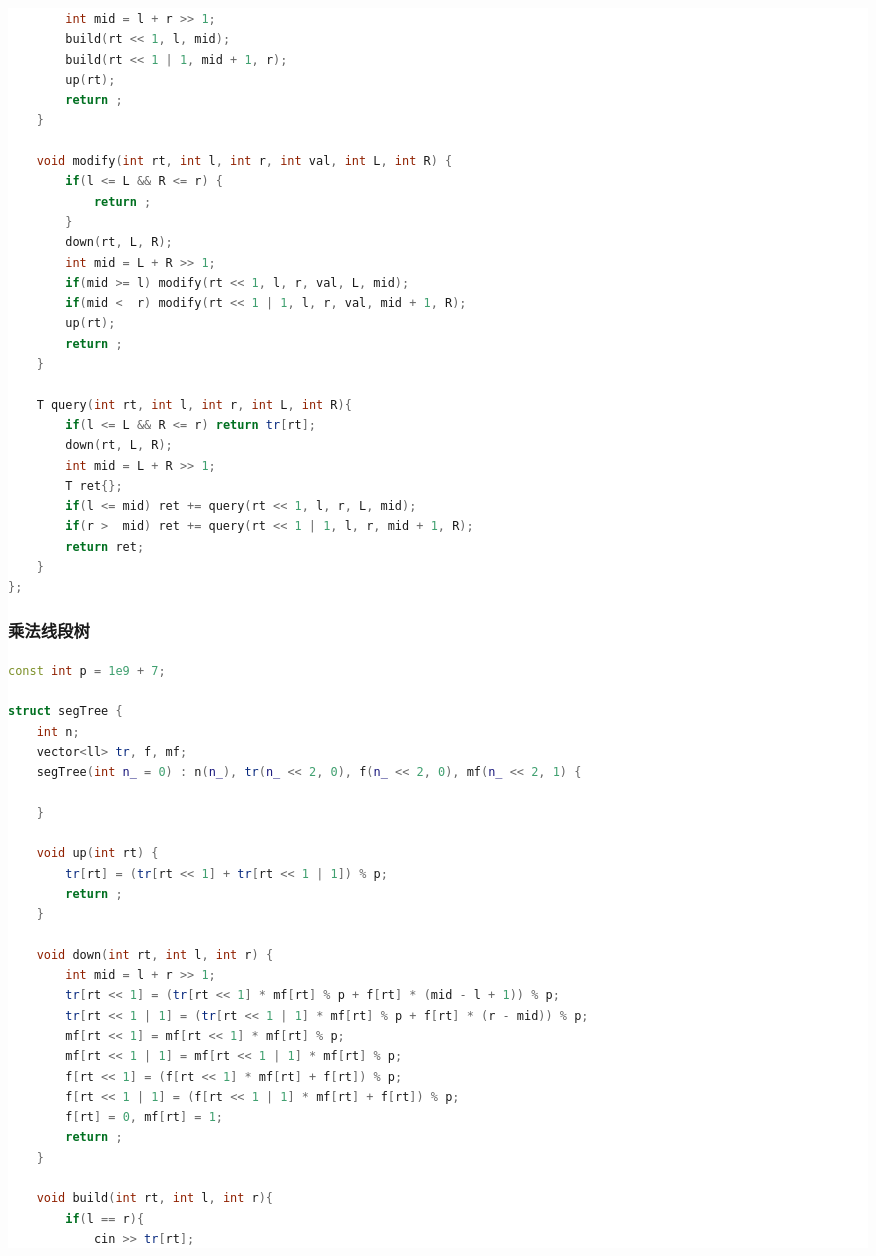 ```c++
		int mid = l + r >> 1;
		build(rt << 1, l, mid);
		build(rt << 1 | 1, mid + 1, r);
		up(rt);
		return ;
	}

	void modify(int rt, int l, int r, int val, int L, int R) {
		if(l <= L && R <= r) {
			return ;
		}
		down(rt, L, R);
		int mid = L + R >> 1;
		if(mid >= l) modify(rt << 1, l, r, val, L, mid);
		if(mid <  r) modify(rt << 1 | 1, l, r, val, mid + 1, R);
		up(rt);
		return ;
	}

	T query(int rt, int l, int r, int L, int R){
		if(l <= L && R <= r) return tr[rt];
		down(rt, L, R);
		int mid = L + R >> 1;
		T ret{};
		if(l <= mid) ret += query(rt << 1, l, r, L, mid);
		if(r >  mid) ret += query(rt << 1 | 1, l, r, mid + 1, R);
		return ret;
	}
};
```

### 乘法线段树

```c++
const int p = 1e9 + 7;

struct segTree {
	int n;
	vector<ll> tr, f, mf;
	segTree(int n_ = 0) : n(n_), tr(n_ << 2, 0), f(n_ << 2, 0), mf(n_ << 2, 1) {
        
    }

	void up(int rt) {
		tr[rt] = (tr[rt << 1] + tr[rt << 1 | 1]) % p;
		return ;
	}

	void down(int rt, int l, int r) {
		int mid = l + r >> 1;
		tr[rt << 1] = (tr[rt << 1] * mf[rt] % p + f[rt] * (mid - l + 1)) % p;
		tr[rt << 1 | 1] = (tr[rt << 1 | 1] * mf[rt] % p + f[rt] * (r - mid)) % p;
		mf[rt << 1] = mf[rt << 1] * mf[rt] % p;
		mf[rt << 1 | 1] = mf[rt << 1 | 1] * mf[rt] % p;
		f[rt << 1] = (f[rt << 1] * mf[rt] + f[rt]) % p;
		f[rt << 1 | 1] = (f[rt << 1 | 1] * mf[rt] + f[rt]) % p;
		f[rt] = 0, mf[rt] = 1;
		return ;
	}

	void build(int rt, int l, int r){
		if(l == r){
			cin >> tr[rt];
```